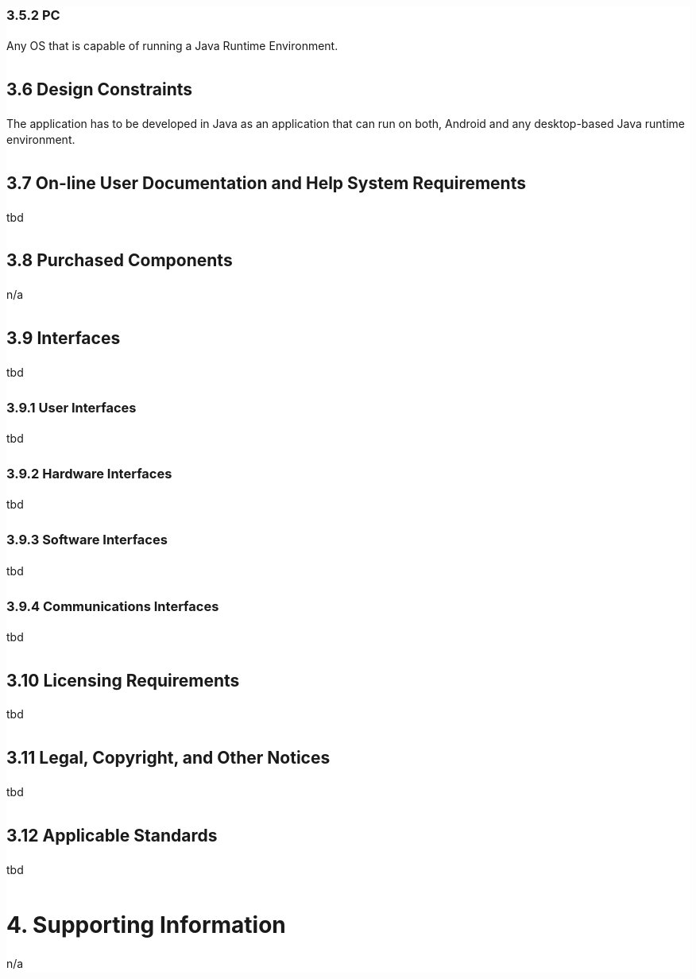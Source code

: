 ### <a name="3.5.2 ">3.5.2 PC</a>

Any OS that is capable of running a Java Runtime Environment.

## <a name="3.6 ">3.6 Design Constraints</a>

The application has to be developed in Java as an application that can run on both, Android and any desktop-based Java runtime environment. 

## <a name="3.7 ">3.7 On-line User Documentation and Help System Requirements</a>

tbd

## <a name="3.8 ">3.8 Purchased Components</a>

n/a

## <a name="3.9 ">3.9 Interfaces</a>

tbd

### <a name="3.9.1 ">3.9.1 User Interfaces</a>

tbd

### <a name="3.9.2 ">3.9.2 Hardware Interfaces</a>

tbd

### <a name="3.9.3 ">3.9.3 Software Interfaces</a>

tbd

### <a name="3.9.4 ">3.9.4 Communications Interfaces</a>

tbd

## <a name="3.10 ">3.10 Licensing Requirements</a>

tbd

## <a name="3.11 ">3.11 Legal, Copyright, and Other Notices</a>

tbd

## <a name="3.12 ">3.12 Applicable Standards</a>

tbd

# <a name="4. ">4. Supporting Information</a>

n/a

</div>
